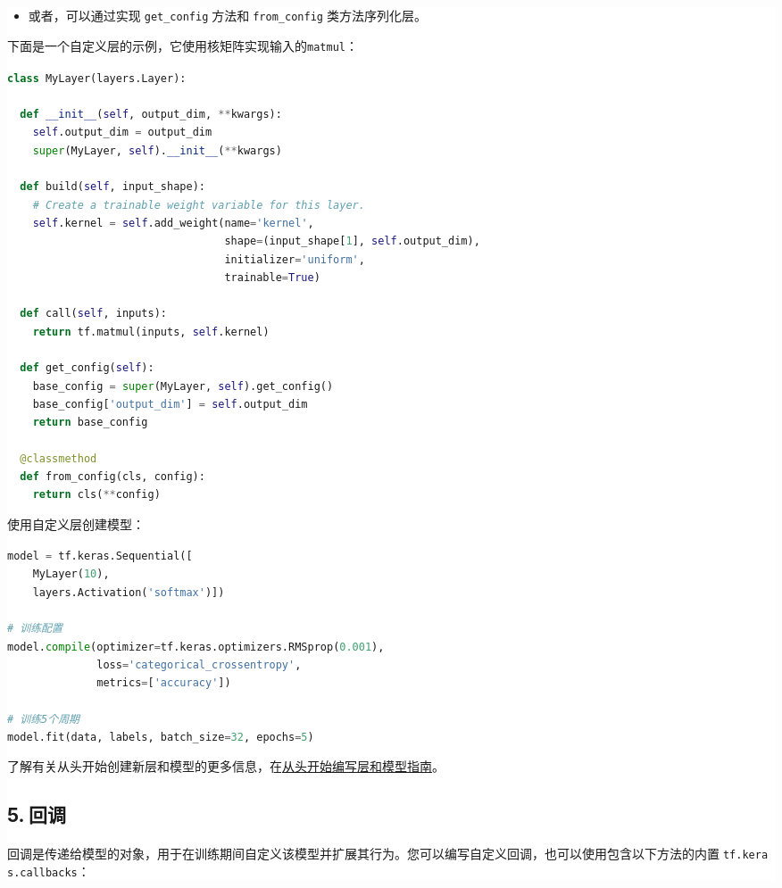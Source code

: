 * 或者，可以通过实现 `get_config` 方法和 `from_config` 类方法序列化层。

下面是一个自定义层的示例，它使用核矩阵实现输入的`matmul`：

```python
class MyLayer(layers.Layer):

  def __init__(self, output_dim, **kwargs):
    self.output_dim = output_dim
    super(MyLayer, self).__init__(**kwargs)

  def build(self, input_shape):
    # Create a trainable weight variable for this layer.
    self.kernel = self.add_weight(name='kernel',
                                  shape=(input_shape[1], self.output_dim),
                                  initializer='uniform',
                                  trainable=True)

  def call(self, inputs):
    return tf.matmul(inputs, self.kernel)

  def get_config(self):
    base_config = super(MyLayer, self).get_config()
    base_config['output_dim'] = self.output_dim
    return base_config

  @classmethod
  def from_config(cls, config):
    return cls(**config)
```

使用自定义层创建模型：

```python
model = tf.keras.Sequential([
    MyLayer(10),
    layers.Activation('softmax')])

# 训练配置
model.compile(optimizer=tf.keras.optimizers.RMSprop(0.001),
              loss='categorical_crossentropy',
              metrics=['accuracy'])

# 训练5个周期
model.fit(data, labels, batch_size=32, epochs=5)
```

了解有关从头开始创建新层和模型的更多信息，在[从头开始编写层和模型指南](https://tensorflow.google.cn/alpha/guide/keras/custom_layers_and_models)。

## 5. 回调

回调是传递给模型的对象，用于在训练期间自定义该模型并扩展其行为。您可以编写自定义回调，也可以使用包含以下方法的内置 `tf.keras.callbacks`：
